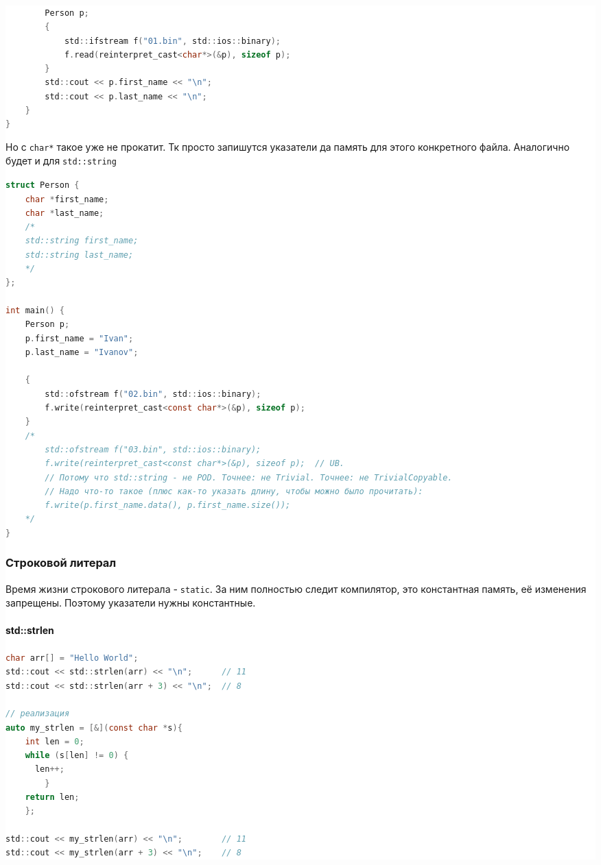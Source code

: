 ```C
        Person p;
        {
            std::ifstream f("01.bin", std::ios::binary);
            f.read(reinterpret_cast<char*>(&p), sizeof p);
        }
        std::cout << p.first_name << "\n";
        std::cout << p.last_name << "\n";
    }
}
```

Но с `char*` такое уже не прокатит. Тк просто запишутся указатели да память для этого конкретного файла. Аналогично будет и для `std::string`
```C
struct Person {
    char *first_name;
    char *last_name;
    /*
    std::string first_name;
    std::string last_name;
    */
};

int main() {
    Person p;
    p.first_name = "Ivan";
    p.last_name = "Ivanov";

    {
        std::ofstream f("02.bin", std::ios::binary);
        f.write(reinterpret_cast<const char*>(&p), sizeof p);
    }
    /*
        std::ofstream f("03.bin", std::ios::binary);
        f.write(reinterpret_cast<const char*>(&p), sizeof p);  // UB.
        // Потому что std::string - не POD. Точнее: не Trivial. Точнее: не TrivialCopyable.
        // Надо что-то такое (плюс как-то указать длину, чтобы можно было прочитать):
        f.write(p.first_name.data(), p.first_name.size());
    */
}
```

### Строковой литерал
Время жизни строкового литерала - `static`. За ним полностью следит компилятор, это константная память, её изменения запрещены. Поэтому указатели нужны константные.

#### std::strlen
```C
char arr[] = "Hello World";
std::cout << std::strlen(arr) << "\n";      // 11
std::cout << std::strlen(arr + 3) << "\n";  // 8

// реализация
auto my_strlen = [&](const char *s){
    int len = 0;
    while (s[len] != 0) {
      len++;
        }
    return len;
    };

std::cout << my_strlen(arr) << "\n";        // 11
std::cout << my_strlen(arr + 3) << "\n";    // 8
```